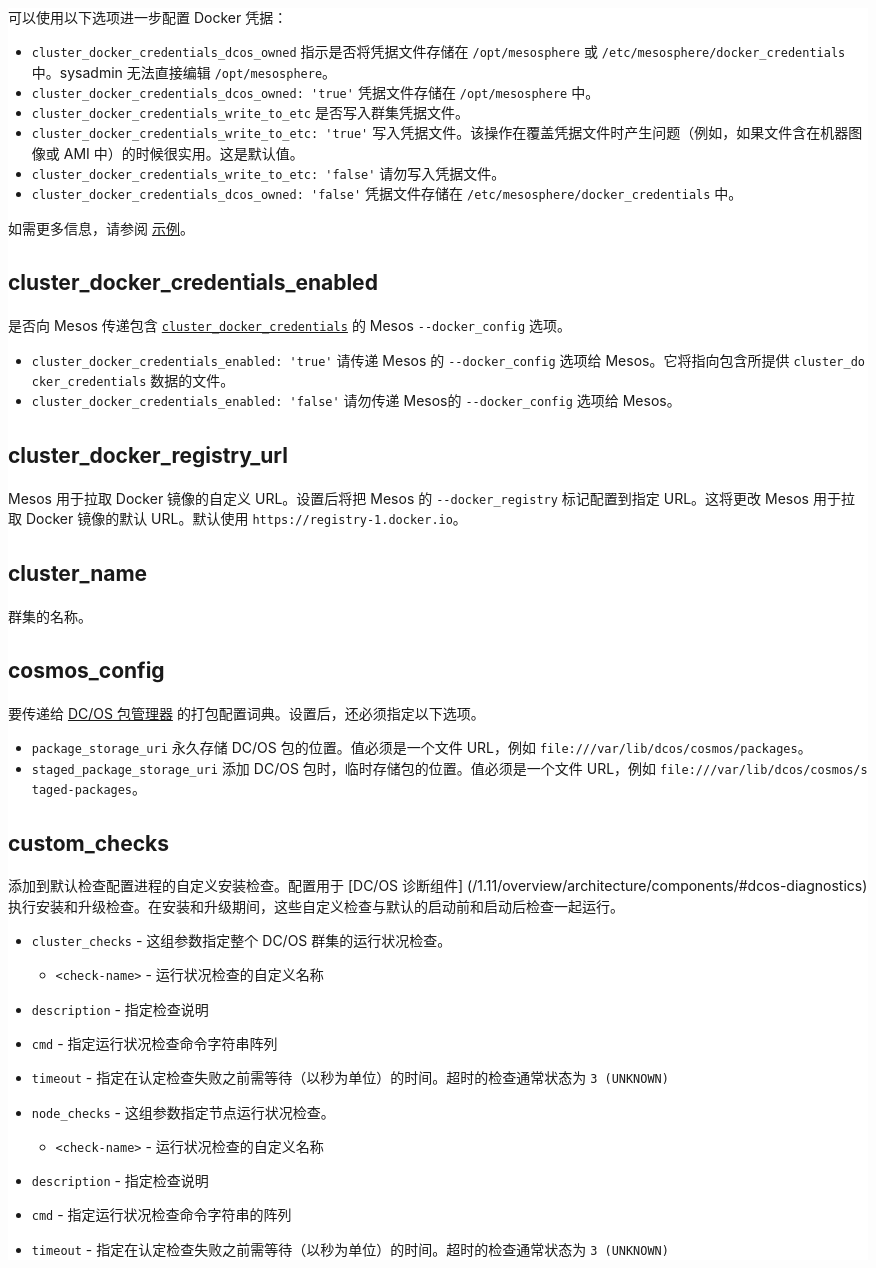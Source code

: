 可以使用以下选项进一步配置 Docker 凭据：

* `cluster_docker_credentials_dcos_owned` 指示是否将凭据文件存储在 `/opt/mesosphere` 或 `/etc/mesosphere/docker_credentials` 中。sysadmin 无法直接编辑 `/opt/mesosphere`。
 * `cluster_docker_credentials_dcos_owned: 'true'` 凭据文件存储在 `/opt/mesosphere` 中。
 * `cluster_docker_credentials_write_to_etc` 是否写入群集凭据文件。
 * `cluster_docker_credentials_write_to_etc: 'true'` 写入凭据文件。该操作在覆盖凭据文件时产生问题（例如，如果文件含在机器图像或 AMI 中）的时候很实用。这是默认值。
 * `cluster_docker_credentials_write_to_etc: 'false'` 请勿写入凭据文件。
 * `cluster_docker_credentials_dcos_owned: 'false'` 凭据文件存储在 `/etc/mesosphere/docker_credentials` 中。

如需更多信息，请参阅 [示例](/1.11/installing/production/deploying-dcos/configuration/examples/#docker-credentials)。

## cluster_docker_credentials_enabled
是否向 Mesos 传递包含 [`cluster_docker_credentials`](#cluster-docker-credentials) 的 Mesos `--docker_config` 选项。

* `cluster_docker_credentials_enabled: 'true'` 请传递 Mesos 的 `--docker_config` 选项给 Mesos。它将指向包含所提供 `cluster_docker_credentials` 数据的文件。
* `cluster_docker_credentials_enabled: 'false'` 请勿传递 Mesos的 `--docker_config` 选项给 Mesos。


## cluster_docker_registry_url
Mesos 用于拉取 Docker 镜像的自定义 URL。设置后将把 Mesos 的 `--docker_registry` 标记配置到指定 URL。这将更改 Mesos 用于拉取 Docker 镜像的默认 URL。默认使用 `https://registry-1.docker.io`。

## cluster_name
群集的名称。

## cosmos_config
要传递给 [DC/OS 包管理器](https://github.com/dcos/cosmos) 的打包配置词典。设置后，还必须指定以下选项。

* `package_storage_uri`
 永久存储 DC/OS 包的位置。值必须是一个文件 URL，例如 `file:///var/lib/dcos/cosmos/packages`。
* `staged_package_storage_uri`
 添加 DC/OS 包时，临时存储包的位置。值必须是一个文件 URL，例如 `file:///var/lib/dcos/cosmos/staged-packages`。

## custom_checks
添加到默认检查配置进程的自定义安装检查。配置用于 [DC/OS 诊断组件] (/1.11/overview/architecture/components/#dcos-diagnostics) 执行安装和升级检查。在安装和升级期间，这些自定义检查与默认的启动前和启动后检查一起运行。

- `cluster_checks` - 这组参数指定整个 DC/OS 群集的运行状况检查。

    - `<check-name>` - 运行状况检查的自定义名称
 - `description` - 指定检查说明
 - `cmd` - 指定运行状况检查命令字符串阵列
 - `timeout` - 指定在认定检查失败之前需等待（以秒为单位）的时间。超时的检查通常状态为 `3 (UNKNOWN)`

- `node_checks` - 这组参数指定节点运行状况检查。

    - `<check-name>` - 运行状况检查的自定义名称
 - `description` - 指定检查说明
 - `cmd` - 指定运行状况检查命令字符串的阵列
 - `timeout` - 指定在认定检查失败之前需等待（以秒为单位）的时间。超时的检查通常状态为 `3 (UNKNOWN)`
